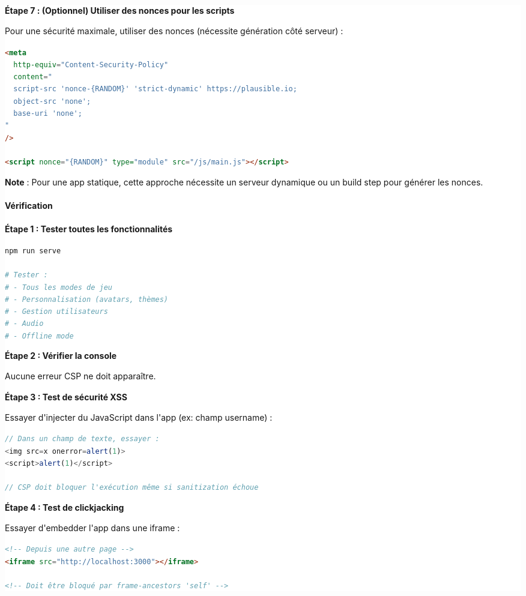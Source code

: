 **Étape 7 : (Optionnel) Utiliser des nonces pour les scripts**

Pour une sécurité maximale, utiliser des nonces (nécessite génération côté serveur) :

```html
<meta
  http-equiv="Content-Security-Policy"
  content="
  script-src 'nonce-{RANDOM}' 'strict-dynamic' https://plausible.io;
  object-src 'none';
  base-uri 'none';
"
/>

<script nonce="{RANDOM}" type="module" src="/js/main.js"></script>
```

**Note** : Pour une app statique, cette approche nécessite un serveur dynamique ou un build step pour générer les nonces.

#### Vérification

**Étape 1 : Tester toutes les fonctionnalités**

```bash
npm run serve

# Tester :
# - Tous les modes de jeu
# - Personnalisation (avatars, thèmes)
# - Gestion utilisateurs
# - Audio
# - Offline mode
```

**Étape 2 : Vérifier la console**

Aucune erreur CSP ne doit apparaître.

**Étape 3 : Test de sécurité XSS**

Essayer d'injecter du JavaScript dans l'app (ex: champ username) :

```javascript
// Dans un champ de texte, essayer :
<img src=x onerror=alert(1)>
<script>alert(1)</script>

// CSP doit bloquer l'exécution même si sanitization échoue
```

**Étape 4 : Test de clickjacking**

Essayer d'embedder l'app dans une iframe :

```html
<!-- Depuis une autre page -->
<iframe src="http://localhost:3000"></iframe>

<!-- Doit être bloqué par frame-ancestors 'self' -->
```
